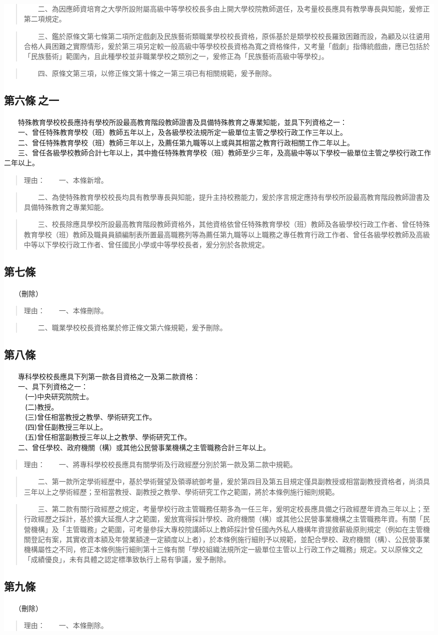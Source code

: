
> 　　二、為因應師資培育之大學所設附屬高級中等學校校長多由上開大學校院教師選任，及考量校長應具有教學專長與知能，爰修正第二項規定。

> 　　三、鑑於原條文第七條第二項所定戲劇及民族藝術類職業學校校長資格，原係基於是類學校校長羅致困難而設，為顧及以往遴用合格人員困難之實際情形，爰於第三項另定較一般高級中等學校校長資格為寬之資格條件，又考量「戲劇」指傳統戲曲，應已包括於「民族藝術」範圍內，且此種學校並非職業學校之類別之一，爰修正為「民族藝術高級中等學校」。

> 　　四、原條文第三項，以修正條文第十條之一第三項已有相關規範，爰予刪除。



第六條 之一 
------------
　　特殊教育學校校長應持有學校所設最高教育階段教師證書及具備特殊教育之專業知能，並具下列資格之一：  
　　一、曾任特殊教育學校（班）教師五年以上，及各級學校法規所定一級單位主管之學校行政工作三年以上。  
　　二、曾任特殊教育學校（班）教師三年以上，及薦任第九職等以上或與其相當之教育行政相關工作二年以上。  
　　三、曾任各級學校教師合計七年以上，其中擔任特殊教育學校（班）教師至少三年，及高級中等以下學校一級單位主管之學校行政工作二年以上。  
> 理由：　　一、本條新增。

> 　　二、為使特殊教育學校校長均具有教學專長與知能，提升主持校務能力，爰於序言規定應持有學校所設最高教育階段教師證書及具備特殊教育之專業知能。

> 　　三、校長除應具學校所設最高教育階段教師資格外，其他資格依曾任特殊教育學校（班）教師及各級學校行政工作者、曾任特殊教育學校（班）教師及職員員額編制表所置最高職務列等為薦任第九職等以上職務之專任教育行政工作者、曾任各級學校教師及高級中等以下學校行政工作者、曾任國民小學或中等學校長者，爰分別於各款規定。



第七條 
-------
　　（刪除）  
> 理由：　　一、本條刪除。

> 　　二、職業學校校長資格業於修正條文第六條規範，爰予刪除。



第八條 
-------
　　專科學校校長應具下列第一款各目資格之一及第二款資格：  
　　一、具下列資格之一：  
　　　(一)中央研究院院士。  
　　　(二)教授。  
　　　(三)曾任相當教授之教學、學術研究工作。  
　　　(四)曾任副教授三年以上。  
　　　(五)曾任相當副教授三年以上之教學、學術研究工作。  
　　二、曾任學校、政府機關（構）或其他公民營事業機構之主管職務合計三年以上。  
> 理由：　　一、將專科學校校長應具有關學術及行政經歷分別於第一款及第二款中規範。

> 　　二、第一款所定學術經歷中，基於學術聲望及領導統御考量，爰於第四目及第五目規定僅具副教授或相當副教授資格者，尚須具三年以上之學術經歷；至相當教授、副教授之教學、學術研究工作之範圍，將於本條例施行細則規範。

> 　　三、第二款有關行政經歷之規定，考量學校行政主管職務任期多為一任三年，爰明定校長應具備之行政經歷年資為三年以上；至行政經歷之採計，基於擴大延攬人才之範圍，爰放寬得採計學校、政府機關（構）或其他公民營事業機構之主管職務年資。有關「民營機構」及「主管職務」之範圍，可考量參採大專校院講師以上教師採計曾任國內外私人機構年資提敘薪級原則規定（例如在主管機關登記有案，其實收資本額及年營業額達一定額度以上者），於本條例施行細則予以規範，並配合學校、政府機關（構）、公民營事業機構屬性之不同，修正本條例施行細則第十三條有關「學校組織法規所定一級單位主管以上行政工作之職務」規定。又以原條文之「成績優良」，未有具體之認定標準致執行上易有爭議，爰予刪除。



第九條 
-------
　　（刪除）  
> 理由：　　一、本條刪除。
